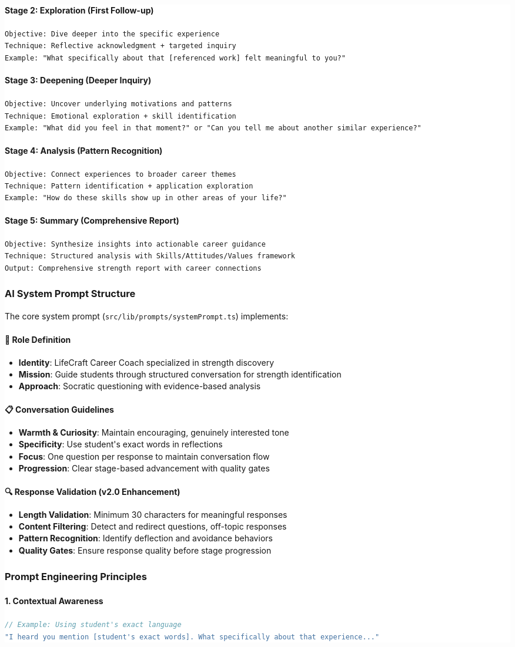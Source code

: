 #### Stage 2: Exploration (First Follow-up)
```
Objective: Dive deeper into the specific experience
Technique: Reflective acknowledgment + targeted inquiry
Example: "What specifically about that [referenced work] felt meaningful to you?"
```

#### Stage 3: Deepening (Deeper Inquiry)
```
Objective: Uncover underlying motivations and patterns
Technique: Emotional exploration + skill identification
Example: "What did you feel in that moment?" or "Can you tell me about another similar experience?"
```

#### Stage 4: Analysis (Pattern Recognition)
```
Objective: Connect experiences to broader career themes
Technique: Pattern identification + application exploration
Example: "How do these skills show up in other areas of your life?"
```

#### Stage 5: Summary (Comprehensive Report)
```
Objective: Synthesize insights into actionable career guidance
Technique: Structured analysis with Skills/Attitudes/Values framework
Output: Comprehensive strength report with career connections
```

### AI System Prompt Structure

The core system prompt (`src/lib/prompts/systemPrompt.ts`) implements:

#### 🎯 Role Definition
- **Identity**: LifeCraft Career Coach specialized in strength discovery
- **Mission**: Guide students through structured conversation for strength identification
- **Approach**: Socratic questioning with evidence-based analysis

#### 📋 Conversation Guidelines
- **Warmth & Curiosity**: Maintain encouraging, genuinely interested tone
- **Specificity**: Use student's exact words in reflections
- **Focus**: One question per response to maintain conversation flow
- **Progression**: Clear stage-based advancement with quality gates

#### 🔍 Response Validation (v2.0 Enhancement)
- **Length Validation**: Minimum 30 characters for meaningful responses
- **Content Filtering**: Detect and redirect questions, off-topic responses
- **Pattern Recognition**: Identify deflection and avoidance behaviors
- **Quality Gates**: Ensure response quality before stage progression

### Prompt Engineering Principles

#### 1. **Contextual Awareness**
```typescript
// Example: Using student's exact language
"I heard you mention [student's exact words]. What specifically about that experience..."
```
